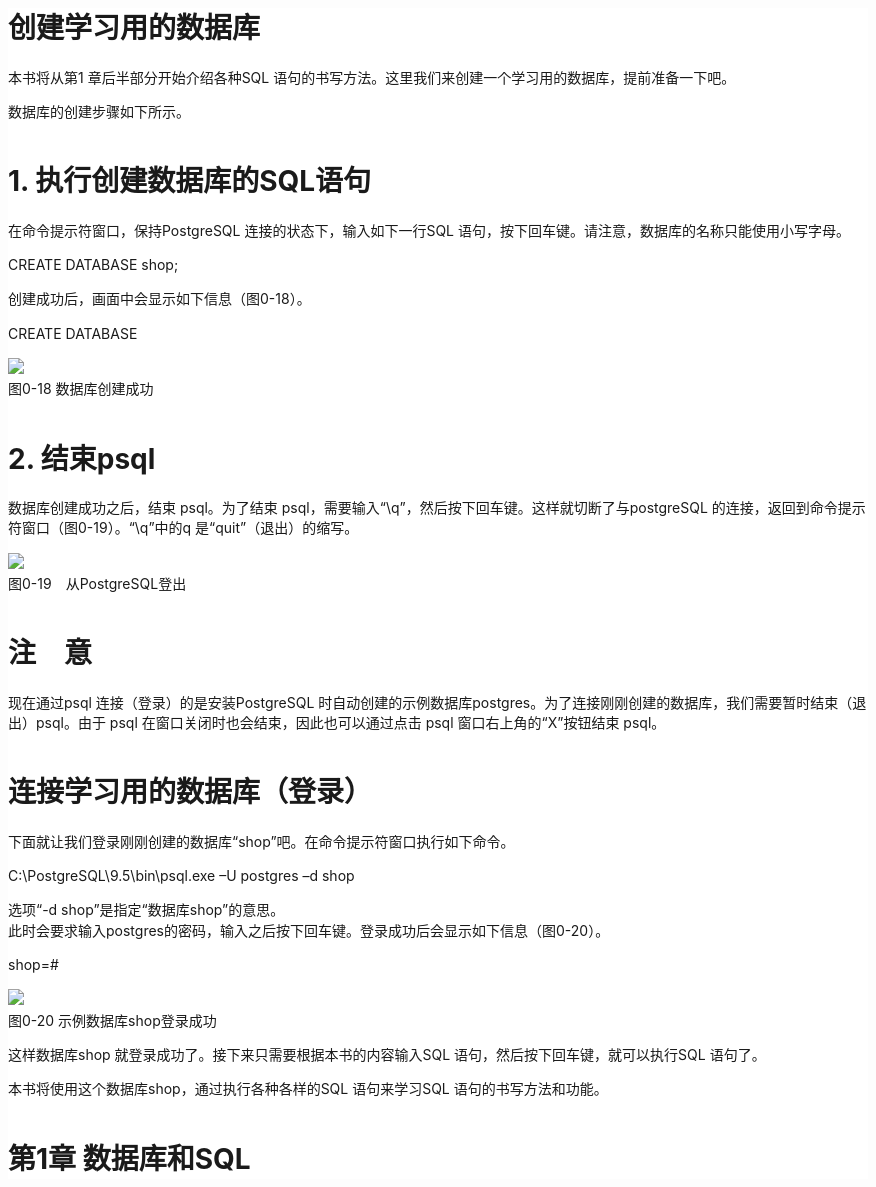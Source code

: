 # 创建学习用的数据库  

本书将从第1 章后半部分开始介绍各种SQL 语句的书写方法。这里我们来创建一个学习用的数据库，提前准备一下吧。  

数据库的创建步骤如下所示。  

# 1. 执行创建数据库的SQL语句  

在命令提示符窗口，保持PostgreSQL 连接的状态下，输入如下一行SQL 语句，按下回车键。请注意，数据库的名称只能使用小写字母。  

CREATE DATABASE shop;  

创建成功后，画面中会显示如下信息（图0-18）。  

CREATE DATABASE  

![](https://cdn-mineru.openxlab.org.cn/extract/b015de88-5328-41e7-8fbb-ced7f9c5327f/8dfe57c04bdfca4cc7b85145f08baa9ad775fb9af0ccad58443ebf787458a15d.jpg)  
图0-18 数据库创建成功  

# 2. 结束psql  

数据库创建成功之后，结束 psql。为了结束 psql，需要输入“\q”，然后按下回车键。这样就切断了与postgreSQL 的连接，返回到命令提示符窗口（图0-19）。“\q”中的q 是“quit”（退出）的缩写。  

![](https://cdn-mineru.openxlab.org.cn/extract/b015de88-5328-41e7-8fbb-ced7f9c5327f/0ff24caf82b2a0a57b34a2ae80a041f4355495e45b39e6ec02927936b2caf5ae.jpg)  
图0-19　从PostgreSQL登出  

# 注　意  

现在通过psql 连接（登录）的是安装PostgreSQL 时自动创建的示例数据库postgres。为了连接刚刚创建的数据库，我们需要暂时结束（退出）psql。由于 psql 在窗口关闭时也会结束，因此也可以通过点击 psql 窗口右上角的“X”按钮结束 psql。  

# 连接学习用的数据库（登录）  

下面就让我们登录刚刚创建的数据库“shop”吧。在命令提示符窗口执行如下命令。  

C:\PostgreSQL\9.5\bin\psql.exe –U postgres –d shop  

选项“-d shop”是指定“数据库shop”的意思。  
此时会要求输入postgres的密码，输入之后按下回车键。登录成功后会显示如下信息（图0-20）。  

shop=#  

![](https://cdn-mineru.openxlab.org.cn/extract/b015de88-5328-41e7-8fbb-ced7f9c5327f/67c509828aa55f5332c37809aa374449e93b30482ccfb4e5d2336fb4d5f2ef0c.jpg)  
图0-20 示例数据库shop登录成功  

这样数据库shop 就登录成功了。接下来只需要根据本书的内容输入SQL 语句，然后按下回车键，就可以执行SQL 语句了。  

本书将使用这个数据库shop，通过执行各种各样的SQL 语句来学习SQL 语句的书写方法和功能。  

# 第1章 数据库和SQL  
